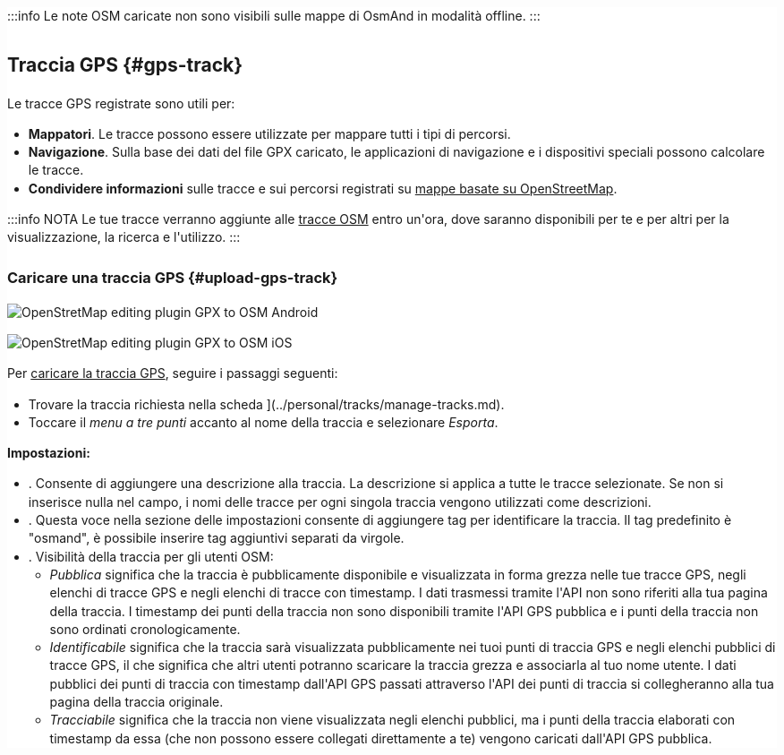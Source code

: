 :::info
Le note OSM caricate non sono visibili sulle mappe di OsmAnd in modalità offline.
:::


## Traccia GPS {#gps-track}

Le tracce GPS registrate sono utili per:

- **Mappatori**. Le tracce possono essere utilizzate per mappare tutti i tipi di percorsi.
- **Navigazione**. Sulla base dei dati del file GPX caricato, le applicazioni di navigazione e i dispositivi speciali possono calcolare le tracce.
- **Condividere informazioni** sulle tracce e sui percorsi registrati su [mappe basate su OpenStreetMap](https://wiki.openstreetmap.org/wiki/Track_drawing_websites).

:::info NOTA
Le tue tracce verranno aggiunte alle [tracce OSM](https://www.openstreetmap.org/traces) entro un'ora, dove saranno disponibili per te e per altri per la visualizzazione, la ricerca e l'utilizzo.
:::


### Caricare una traccia GPS {#upload-gps-track}


<Tabs groupId="operating-systems" queryString="current-os">

<TabItem value="android" label="Android">

![OpenStretMap editing plugin GPX to OSM Android](@site/static/img/plugins/osm-editing/osm_plugin_gpx_to_osm_android.png)

</TabItem>

<TabItem value="ios" label="iOS">

![OpenStretMap editing plugin GPX to OSM iOS](@site/static/img/plugins/osm-editing/osm_plugin_gpx_to_osm_ios.png)

</TabItem>

</Tabs>

Per [caricare la traccia GPS](https://wiki.openstreetmap.org/wiki/Upload_GPS_tracks), seguire i passaggi seguenti:

- Trovare la traccia richiesta nella scheda *<Translate android="true" ids="shared_string_menu,shared_string_my_places,shared_string_gpx_files"/>*](../personal/tracks/manage-tracks.md).
- Toccare il *menu a tre punti* accanto al nome della traccia e selezionare *Esporta*.

**Impostazioni:**

- **<Translate android="true" ids="shared_string_description"/>**. Consente di aggiungere una descrizione alla traccia. La descrizione si applica a tutte le tracce selezionate. Se non si inserisce nulla nel campo, i nomi delle tracce per ogni singola traccia vengono utilizzati come descrizioni.
- **<Translate android="true" ids="gpx_tags_txt"/>**. Questa voce nella sezione delle impostazioni consente di aggiungere tag per identificare la traccia. Il tag predefinito è "osmand", è possibile inserire tag aggiuntivi separati da virgole.
- **<Translate android="true" ids="gpx_visibility_txt"/>**. Visibilità della traccia per gli utenti OSM:
   - *Pubblica* significa che la traccia è pubblicamente disponibile e visualizzata in forma grezza nelle tue tracce GPS, negli elenchi di tracce GPS e negli elenchi di tracce con timestamp. I dati trasmessi tramite l'API non sono riferiti alla tua pagina della traccia. I timestamp dei punti della traccia non sono disponibili tramite l'API GPS pubblica e i punti della traccia non sono ordinati cronologicamente.
   - *Identificabile* significa che la traccia sarà visualizzata pubblicamente nei tuoi punti di traccia GPS e negli elenchi pubblici di tracce GPS, il che significa che altri utenti potranno scaricare la traccia grezza e associarla al tuo nome utente. I dati pubblici dei punti di traccia con timestamp dall'API GPS passati attraverso l'API dei punti di traccia si collegheranno alla tua pagina della traccia originale.
   - *Tracciabile* significa che la traccia non viene visualizzata negli elenchi pubblici, ma i punti della traccia elaborati con timestamp da essa (che non possono essere collegati direttamente a te) vengono caricati dall'API GPS pubblica.